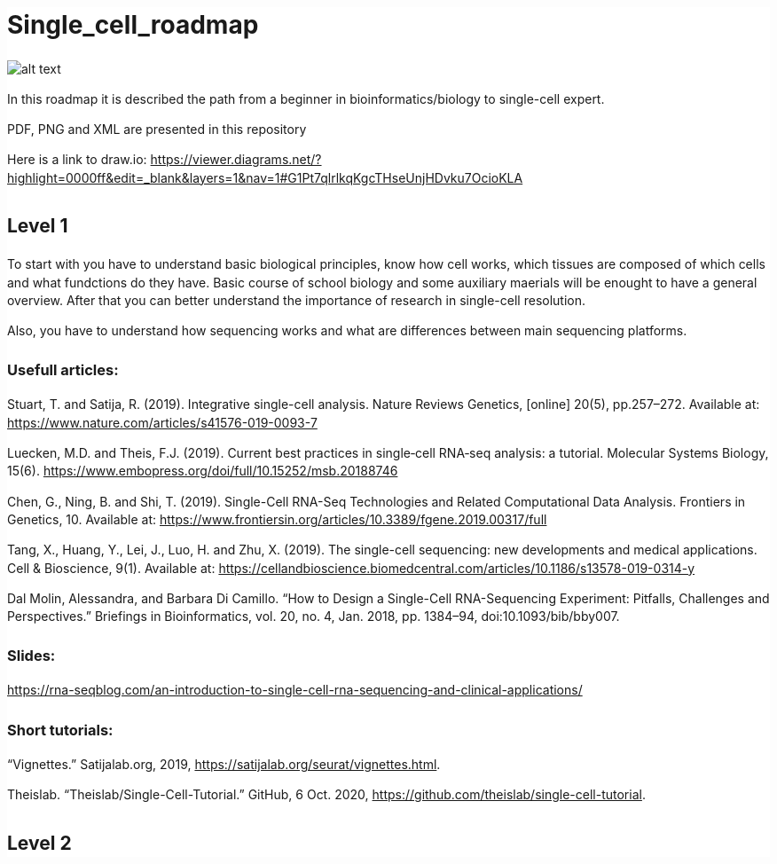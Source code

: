 # Single_cell_roadmap
![alt text](https://github.com/mkorshe/single_cell__transcritpomics_roadmap/blob/main/SC_ROADMAP.png)

In this roadmap it is described the path from a beginner in bioinformatics/biology to single-cell expert.

PDF, PNG and XML are presented in this repository

Here is a link to draw.io:
https://viewer.diagrams.net/?highlight=0000ff&edit=_blank&layers=1&nav=1#G1Pt7qlrlkqKgcTHseUnjHDvku7OcioKLA

## Level 1
To start with you have to understand basic biological principles, know how cell works, which tissues are composed of which cells and what fundctions do they have. Basic course of school biology and some auxiliary maerials will be enought to have a general overview. 
After that you can better understand the importance of research in single-cell resolution. 

Also, you have to understand how sequencing works and what are differences between main sequencing platforms. 

### Usefull articles:

Stuart, T. and Satija, R. (2019). Integrative single-cell analysis. Nature Reviews Genetics, [online] 20(5), pp.257–272. Available at: https://www.nature.com/articles/s41576-019-0093-7 

Luecken, M.D. and Theis, F.J. (2019). Current best practices in single‐cell RNA‐seq analysis: a tutorial. Molecular Systems Biology, 15(6). https://www.embopress.org/doi/full/10.15252/msb.20188746

Chen, G., Ning, B. and Shi, T. (2019). Single-Cell RNA-Seq Technologies and Related Computational Data Analysis. Frontiers in Genetics, 10. Available at: https://www.frontiersin.org/articles/10.3389/fgene.2019.00317/full

Tang, X., Huang, Y., Lei, J., Luo, H. and Zhu, X. (2019). The single-cell sequencing: new developments and medical applications. Cell & Bioscience, 9(1). Available at: https://cellandbioscience.biomedcentral.com/articles/10.1186/s13578-019-0314-y 

Dal Molin, Alessandra, and Barbara Di Camillo. “How to Design a Single-Cell RNA-Sequencing Experiment: Pitfalls, Challenges and Perspectives.” Briefings in Bioinformatics, vol. 20, no. 4, Jan. 2018, pp. 1384–94, doi:10.1093/bib/bby007.

### Slides: 
https://rna-seqblog.com/an-introduction-to-single-cell-rna-sequencing-and-clinical-applications/

### Short tutorials:
“Vignettes.” Satijalab.org, 2019, https://satijalab.org/seurat/vignettes.html.

Theislab. “Theislab/Single-Cell-Tutorial.” GitHub, 6 Oct. 2020, https://github.com/theislab/single-cell-tutorial.


## Level 2

